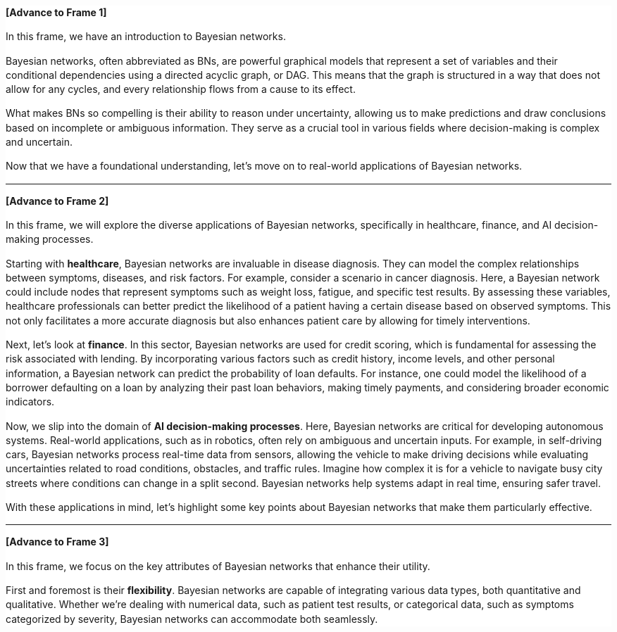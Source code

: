 **[Advance to Frame 1]** 

In this frame, we have an introduction to Bayesian networks. 

Bayesian networks, often abbreviated as BNs, are powerful graphical models that represent a set of variables and their conditional dependencies using a directed acyclic graph, or DAG. This means that the graph is structured in a way that does not allow for any cycles, and every relationship flows from a cause to its effect. 

What makes BNs so compelling is their ability to reason under uncertainty, allowing us to make predictions and draw conclusions based on incomplete or ambiguous information. They serve as a crucial tool in various fields where decision-making is complex and uncertain.

Now that we have a foundational understanding, let’s move on to real-world applications of Bayesian networks.

---

**[Advance to Frame 2]**

In this frame, we will explore the diverse applications of Bayesian networks, specifically in healthcare, finance, and AI decision-making processes.

Starting with **healthcare**, Bayesian networks are invaluable in disease diagnosis. They can model the complex relationships between symptoms, diseases, and risk factors. For example, consider a scenario in cancer diagnosis. Here, a Bayesian network could include nodes that represent symptoms such as weight loss, fatigue, and specific test results. By assessing these variables, healthcare professionals can better predict the likelihood of a patient having a certain disease based on observed symptoms. This not only facilitates a more accurate diagnosis but also enhances patient care by allowing for timely interventions.

Next, let’s look at **finance**. In this sector, Bayesian networks are used for credit scoring, which is fundamental for assessing the risk associated with lending. By incorporating various factors such as credit history, income levels, and other personal information, a Bayesian network can predict the probability of loan defaults. For instance, one could model the likelihood of a borrower defaulting on a loan by analyzing their past loan behaviors, making timely payments, and considering broader economic indicators. 

Now, we slip into the domain of **AI decision-making processes**. Here, Bayesian networks are critical for developing autonomous systems. Real-world applications, such as in robotics, often rely on ambiguous and uncertain inputs. For example, in self-driving cars, Bayesian networks process real-time data from sensors, allowing the vehicle to make driving decisions while evaluating uncertainties related to road conditions, obstacles, and traffic rules. Imagine how complex it is for a vehicle to navigate busy city streets where conditions can change in a split second. Bayesian networks help systems adapt in real time, ensuring safer travel.

With these applications in mind, let’s highlight some key points about Bayesian networks that make them particularly effective.

---

**[Advance to Frame 3]**

In this frame, we focus on the key attributes of Bayesian networks that enhance their utility.

First and foremost is their **flexibility**. Bayesian networks are capable of integrating various data types, both quantitative and qualitative. Whether we’re dealing with numerical data, such as patient test results, or categorical data, such as symptoms categorized by severity, Bayesian networks can accommodate both seamlessly.

